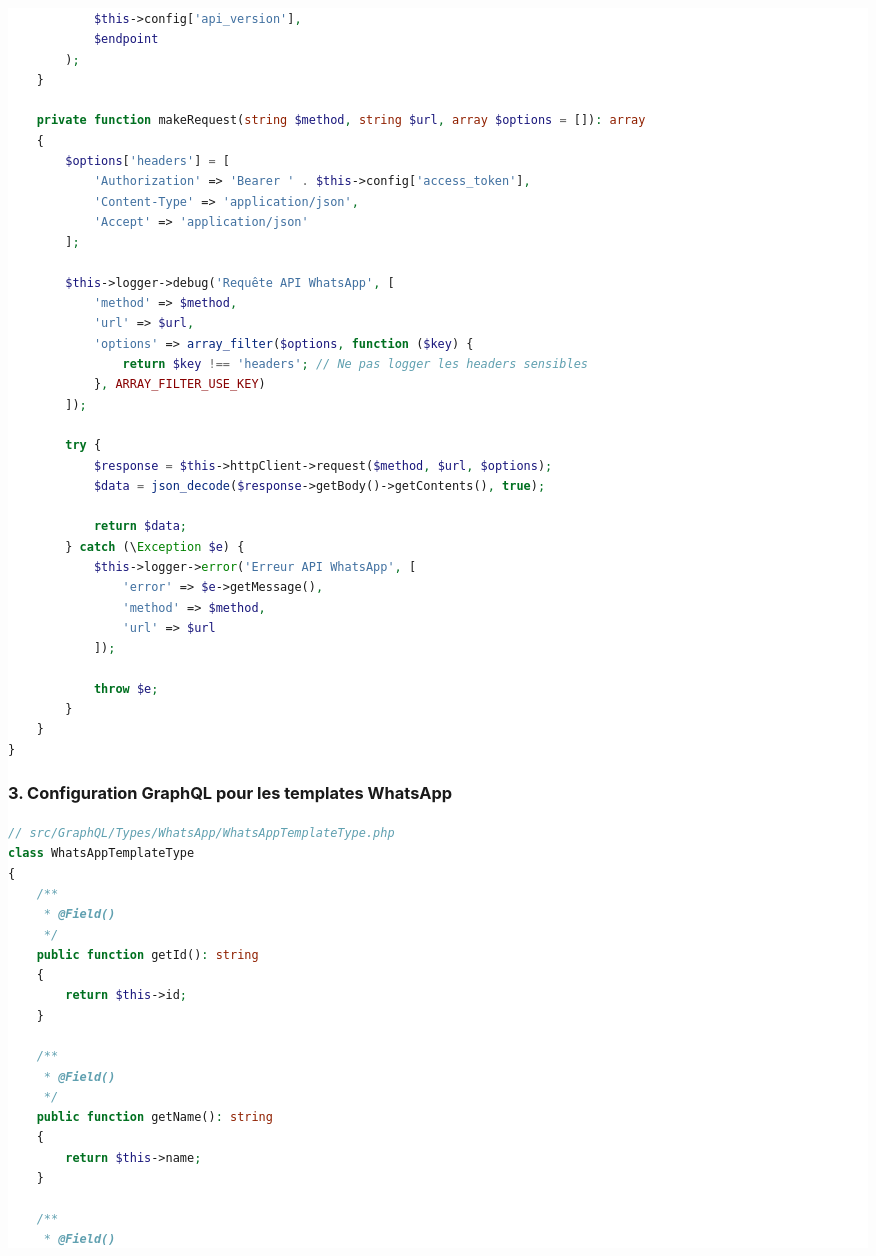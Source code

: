 ```php
            $this->config['api_version'],
            $endpoint
        );
    }
    
    private function makeRequest(string $method, string $url, array $options = []): array
    {
        $options['headers'] = [
            'Authorization' => 'Bearer ' . $this->config['access_token'],
            'Content-Type' => 'application/json',
            'Accept' => 'application/json'
        ];
        
        $this->logger->debug('Requête API WhatsApp', [
            'method' => $method,
            'url' => $url,
            'options' => array_filter($options, function ($key) {
                return $key !== 'headers'; // Ne pas logger les headers sensibles
            }, ARRAY_FILTER_USE_KEY)
        ]);
        
        try {
            $response = $this->httpClient->request($method, $url, $options);
            $data = json_decode($response->getBody()->getContents(), true);
            
            return $data;
        } catch (\Exception $e) {
            $this->logger->error('Erreur API WhatsApp', [
                'error' => $e->getMessage(),
                'method' => $method,
                'url' => $url
            ]);
            
            throw $e;
        }
    }
}
```

### 3. Configuration GraphQL pour les templates WhatsApp

```php
// src/GraphQL/Types/WhatsApp/WhatsAppTemplateType.php
class WhatsAppTemplateType
{
    /**
     * @Field()
     */
    public function getId(): string
    {
        return $this->id;
    }
    
    /**
     * @Field()
     */
    public function getName(): string
    {
        return $this->name;
    }
    
    /**
     * @Field()
```